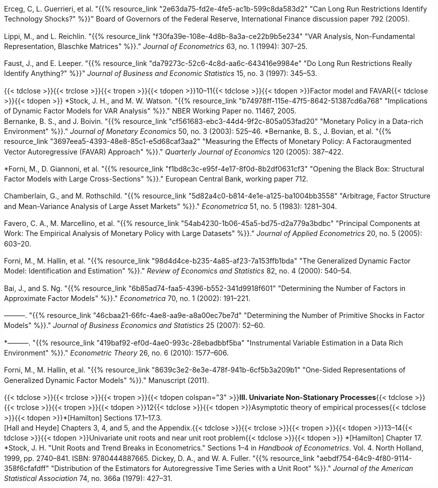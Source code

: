 Erceg, C, L. Guerrieri, et al. "{{% resource_link "2e63da75-fd2e-4fe5-ac1b-599c8da583d2" "Can Long Run Restrictions Identify Technology Shocks?" %}}" Board of Governors of the Federal Reserve, International Finance discussion paper 792 (2005).

Lippi, M., and L. Reichlin. "{{% resource_link "f30fa39e-108e-4d8b-8a3a-ce22b9b5e234" "VAR Analysis, Non-Fundamental Representation, Blaschke Matrices" %}}." _Journal of Econometrics_ 63, no. 1 (1994): 307–25.

Faust, J., and E. Leeper. "{{% resource_link "da79273c-52c6-4c8d-aa6c-643416e9984e" "Do Long Run Restrictions Really Identify Anything?" %}}" _Journal of Business and Economic Statistics_ 15, no. 3 (1997): 345–53.

{{< tdclose >}}{{< trclose >}}{{< tropen >}}{{< tdopen >}}10–11{{< tdclose >}}{{< tdopen >}}Factor model and FAVAR{{< tdclose >}}{{< tdopen >}}
\*Stock, J. H., and M. W. Watson. "{{% resource_link "b74978ff-115e-47f5-8642-51387cd6a768" "Implications of Dynamic Factor Models for VAR Analysis" %}}." NBER Working Paper no. 11467, 2005.  
Bernanke, B. S., and J. Boivin. "{{% resource_link "cf561683-ebc3-44d4-9f2c-805a053fad20" "Monetary Policy in a Data-rich Environment" %}}." _Journal of Monetary Economics_ 50, no. 3 (2003): 525–46.
\*Bernanke, B. S., J. Bovian, et al. "{{% resource_link "3697eea5-4393-48e8-85c1-e5d68caf3aa2" "Measuring the Effects of Monetary Policy: A Factoraugmented Vector Autoregressive (FAVAR) Approach" %}}." _Quarterly Journal of Economics_ 120 (2005): 387–422.

\*Forni, M., D. Giannoni, et al. "{{% resource_link "f1bd8c3c-e95f-4e17-8f0d-8b2df0631cf3" "Opening the Black Box: Structural Factor Models with Large Cross-Sections" %}}." European Central Bank, working paper 712.

Chamberlain, G., and M. Rothschild. "{{% resource_link "5d82a4c0-b814-4e1e-a125-ba1004bb3558" "Arbitrage, Factor Structure and Mean-Variance Analysis of Large Asset Markets" %}}." _Econometrica_ 51, no. 5 (1983): 1281–304.

Favero, C. A., M. Marcellino, et al. "{{% resource_link "54ab4230-1b06-45a5-bd75-d2a779a3bdbc" "Principal Components at Work: The Empirical Analysis of Monetary Policy with Large Datasets" %}}." _Journal of Applied Econometrics_ 20, no. 5 (2005): 603–20.

Forni, M., M. Hallin, et al. "{{% resource_link "98d4d4ce-b235-4a85-af23-7a153ffb1bda" "The Generalized Dynamic Factor Model: Identification and Estimation" %}}." _Review of Economics and Statistics_ 82, no. 4 (2000): 540–54.

Bai, J., and S. Ng. "{{% resource_link "6b85ad74-faa5-4396-b552-341d9918f601" "Determining the Number of Factors in Approximate Factor Models" %}}." _Econometrica_ 70, no. 1 (2002): 191–221.

———. "{{% resource_link "46cbaa21-66fc-4ae8-aa9e-a8a00ec7be7d" "Determining the Number of Primitive Shocks in Factor Models" %}}." _Journal of Business Economics and Statistics_ 25 (2007): 52–60.

\*———. "{{% resource_link "419baf92-ef0d-4ae0-993c-28ebadbbf5ba" "Instrumental Variable Estimation in a Data Rich Environment" %}}." _Econometric Theory_ 26, no. 6 (2010): 1577–606.

Forni, M., M. Hallin, et al. "{{% resource_link "8639c3e2-8e3e-478f-941b-6cf5b3a209b1" "One-Sided Representations of Generalized Dynamic Factor Models" %}}." Manuscript (2011).

{{< tdclose >}}{{< trclose >}}{{< tropen >}}{{< tdopen colspan="3" >}}**III. Univariate Non-Stationary Processes**{{< tdclose >}}{{< trclose >}}{{< tropen >}}{{< tdopen >}}12{{< tdclose >}}{{< tdopen >}}Asymptotic theory of empirical processes{{< tdclose >}}{{< tdopen >}}\*\[Hamilton\] Sections 17.1–17.3.  
\[Hall and Heyde\] Chapters 3, 4, and 5, and the Appendix.{{< tdclose >}}{{< trclose >}}{{< tropen >}}{{< tdopen >}}13–14{{< tdclose >}}{{< tdopen >}}Univariate unit roots and near unit root problem{{< tdclose >}}{{< tdopen >}}
\*\[Hamilton\] Chapter 17.  
\*Stock, J. H. "Unit Roots and Trend Breaks in Econometrics." Sections 1–4 in _Handbook of Econometrics_. Vol. 4. North Holland, 1999, pp. 2740–841. ISBN: 9780444887665.
Dickey, D. A., and W. A. Fuller. "{{% resource_link "aebdf754-64c9-4f80-9114-358f6cfafdff" "Distribution of the Estimators for Autoregressive Time Series with a Unit Root" %}}." _Journal of the American Statistical Association_ 74, no. 366a (1979): 427–31.
